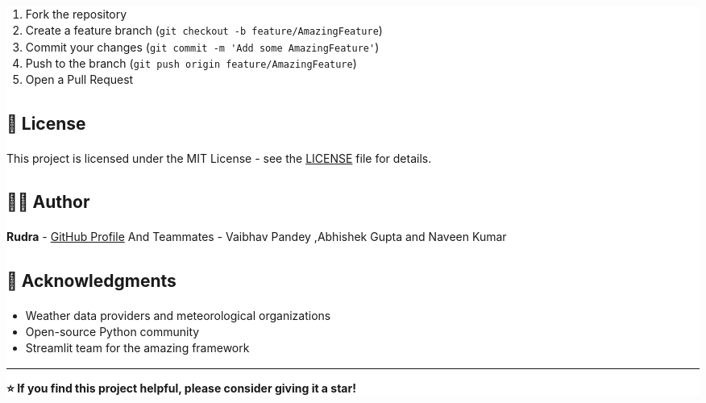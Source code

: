 1. Fork the repository
2. Create a feature branch (`git checkout -b feature/AmazingFeature`)
3. Commit your changes (`git commit -m 'Add some AmazingFeature'`)
4. Push to the branch (`git push origin feature/AmazingFeature`)
5. Open a Pull Request

## 📝 License

This project is licensed under the MIT License - see the [LICENSE](LICENSE) file for details.

## 👨‍💻 Author

**Rudra** - [GitHub Profile](https://github.com/Rudra15102004)  And Teammates - Vaibhav Pandey ,Abhishek Gupta and Naveen Kumar

## 🙏 Acknowledgments

- Weather data providers and meteorological organizations
- Open-source Python community
- Streamlit team for the amazing framework

---

**⭐ If you find this project helpful, please consider giving it a star!**
